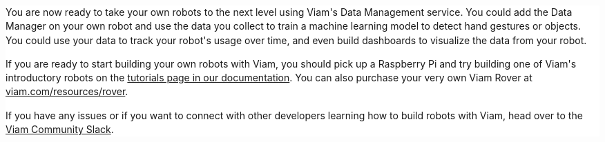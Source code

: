 You are now ready to take your own robots to the next level using Viam's Data Management service.
You could add the Data Manager on your own robot and use the data you collect to train a machine learning model to detect hand gestures or objects.
You could use your data to track your robot's usage over time, and even build dashboards to visualize the data from your robot.

If you are ready to start building your own robots with Viam, you should pick up a Raspberry Pi and try building one of Viam's introductory robots on the [tutorials page in our documentation](/tutorials/).
You can also purchase your very own Viam Rover at <a href="https://www.viam.com/resources/rover" target="_blank">viam.com/resources/rover</a>.

If you have any issues or if you want to connect with other developers learning how to build robots with Viam, head over to the <a href="http://viamrobotics.slack.com" target="_blank">Viam Community Slack</a>.
